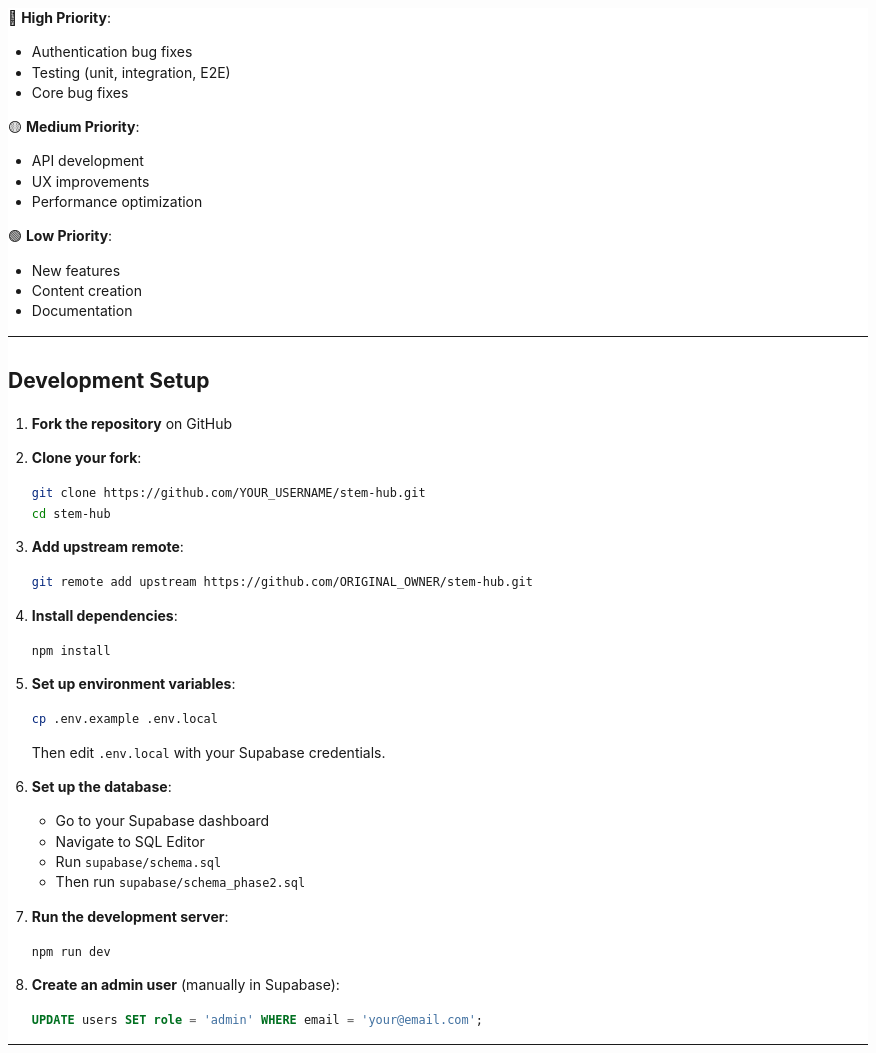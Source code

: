 🔴 **High Priority**:
- Authentication bug fixes
- Testing (unit, integration, E2E)
- Core bug fixes

🟡 **Medium Priority**:
- API development
- UX improvements
- Performance optimization

🟢 **Low Priority**:
- New features
- Content creation
- Documentation

---

## Development Setup

1. **Fork the repository** on GitHub

2. **Clone your fork**:
   ```bash
   git clone https://github.com/YOUR_USERNAME/stem-hub.git
   cd stem-hub
   ```

3. **Add upstream remote**:
   ```bash
   git remote add upstream https://github.com/ORIGINAL_OWNER/stem-hub.git
   ```

4. **Install dependencies**:
   ```bash
   npm install
   ```

5. **Set up environment variables**:
   ```bash
   cp .env.example .env.local
   ```
   Then edit `.env.local` with your Supabase credentials.

6. **Set up the database**:
   - Go to your Supabase dashboard
   - Navigate to SQL Editor
   - Run `supabase/schema.sql`
   - Then run `supabase/schema_phase2.sql`

7. **Run the development server**:
   ```bash
   npm run dev
   ```

8. **Create an admin user** (manually in Supabase):
   ```sql
   UPDATE users SET role = 'admin' WHERE email = 'your@email.com';
   ```

---